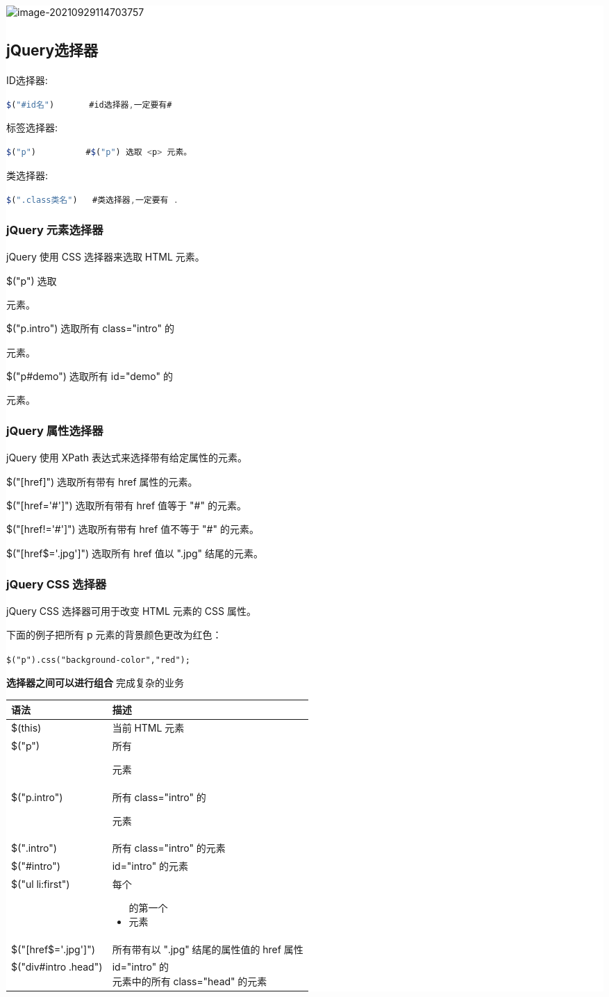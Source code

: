 ![image-20210929114703757](https://my-pic-bed.oss-cn-chengdu.aliyuncs.com/typora_picture/image-20210929114703757.png)



## jQuery选择器

ID选择器:

```JavaScript 
$("#id名")		#id选择器,一定要有#
```

标签选择器:

```JavaScript
$("p")			#$("p") 选取 <p> 元素。
```

类选择器:

```JavaScript
$(".class类名")	#类选择器,一定要有 .
```

### jQuery 元素选择器

jQuery 使用 CSS 选择器来选取 HTML 元素。

$("p") 选取 <p> 元素。

$("p.intro") 选取所有 class="intro" 的 <p> 元素。

$("p#demo") 选取所有 id="demo" 的 <p> 元素。

### jQuery 属性选择器

jQuery 使用 XPath 表达式来选择带有给定属性的元素。

$("[href]") 选取所有带有 href 属性的元素。

$("[href='#']") 选取所有带有 href 值等于 "#" 的元素。

$("[href!='#']") 选取所有带有 href 值不等于 "#" 的元素。

$("[href$='.jpg']") 选取所有 href 值以 ".jpg" 结尾的元素。

### jQuery CSS 选择器

jQuery CSS 选择器可用于改变 HTML 元素的 CSS 属性。

下面的例子把所有 p 元素的背景颜色更改为红色：

```
$("p").css("background-color","red");
```

**选择器之间可以进行组合** 完成复杂的业务

| 语法                 | 描述                                                 |
| :------------------- | :--------------------------------------------------- |
| $(this)              | 当前 HTML 元素                                       |
| $("p")               | 所有 <p> 元素                                        |
| $("p.intro")         | 所有 class="intro" 的 <p> 元素                       |
| $(".intro")          | 所有 class="intro" 的元素                            |
| $("#intro")          | id="intro" 的元素                                    |
| $("ul li:first")     | 每个 <ul> 的第一个 <li> 元素                         |
| $("[href$='.jpg']")  | 所有带有以 ".jpg" 结尾的属性值的 href 属性           |
| $("div#intro .head") | id="intro" 的 <div> 元素中的所有 class="head" 的元素 |